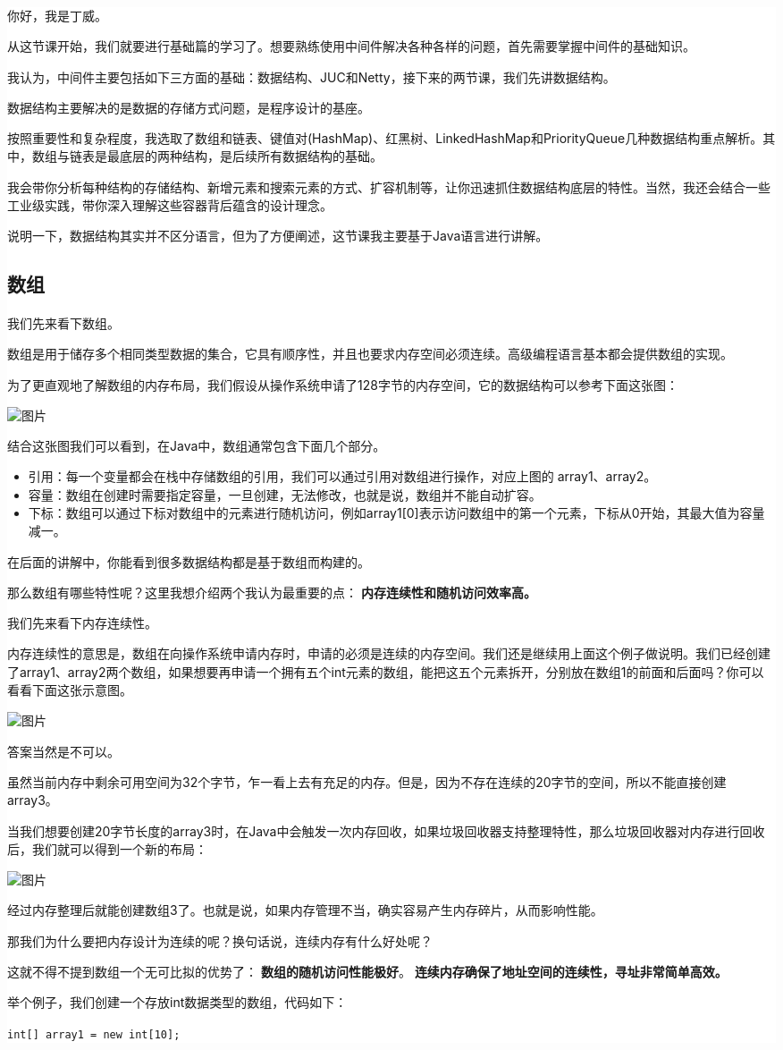 你好，我是丁威。

从这节课开始，我们就要进行基础篇的学习了。想要熟练使用中间件解决各种各样的问题，首先需要掌握中间件的基础知识。

我认为，中间件主要包括如下三方面的基础：数据结构、JUC和Netty，接下来的两节课，我们先讲数据结构。

数据结构主要解决的是数据的存储方式问题，是程序设计的基座。

按照重要性和复杂程度，我选取了数组和链表、键值对(HashMap)、红黑树、LinkedHashMap和PriorityQueue几种数据结构重点解析。其中，数组与链表是最底层的两种结构，是后续所有数据结构的基础。

我会带你分析每种结构的存储结构、新增元素和搜索元素的方式、扩容机制等，让你迅速抓住数据结构底层的特性。当然，我还会结合一些工业级实践，带你深入理解这些容器背后蕴含的设计理念。

说明一下，数据结构其实并不区分语言，但为了方便阐述，这节课我主要基于Java语言进行讲解。

## 数组

我们先来看下数组。

数组是用于储存多个相同类型数据的集合，它具有顺序性，并且也要求内存空间必须连续。高级编程语言基本都会提供数组的实现。

为了更直观地了解数组的内存布局，我们假设从操作系统申请了128字节的内存空间，它的数据结构可以参考下面这张图：

![图片](https://static001.geekbang.org/resource/image/09/57/09c4065e6081fc190a87662c0101b357.jpg?wh=1920x505)

结合这张图我们可以看到，在Java中，数组通常包含下面几个部分。

- 引用：每一个变量都会在栈中存储数组的引用，我们可以通过引用对数组进行操作，对应上图的 array1、array2。
- 容量：数组在创建时需要指定容量，一旦创建，无法修改，也就是说，数组并不能自动扩容。
- 下标：数组可以通过下标对数组中的元素进行随机访问，例如array1\[0\]表示访问数组中的第一个元素，下标从0开始，其最大值为容量减一。

在后面的讲解中，你能看到很多数据结构都是基于数组而构建的。

那么数组有哪些特性呢？这里我想介绍两个我认为最重要的点： **内存连续性和随机访问效率高。**

我们先来看下内存连续性。

内存连续性的意思是，数组在向操作系统申请内存时，申请的必须是连续的内存空间。我们还是继续用上面这个例子做说明。我们已经创建了array1、array2两个数组，如果想要再申请一个拥有五个int元素的数组，能把这五个元素拆开，分别放在数组1的前面和后面吗？你可以看看下面这张示意图。

![图片](https://static001.geekbang.org/resource/image/2e/bc/2e13df9e8ea3526801415096d62c72bc.jpg?wh=1920x589)

答案当然是不可以。

虽然当前内存中剩余可用空间为32个字节，乍一看上去有充足的内存。但是，因为不存在连续的20字节的空间，所以不能直接创建array3。

当我们想要创建20字节长度的array3时，在Java中会触发一次内存回收，如果垃圾回收器支持整理特性，那么垃圾回收器对内存进行回收后，我们就可以得到一个新的布局：

![图片](https://static001.geekbang.org/resource/image/f2/b8/f2caf59b16797abb34fd61d2c5dedfb8.jpg?wh=1920x463)

经过内存整理后就能创建数组3了。也就是说，如果内存管理不当，确实容易产生内存碎片，从而影响性能。

那我们为什么要把内存设计为连续的呢？换句话说，连续内存有什么好处呢？

这就不得不提到数组一个无可比拟的优势了： **数组的随机访问性能极好**。 **连续内存确保了地址空间的连续性，寻址非常简单高效。**

举个例子，我们创建一个存放int数据类型的数组，代码如下：

```plain
int[] array1 = new int[10];

```
